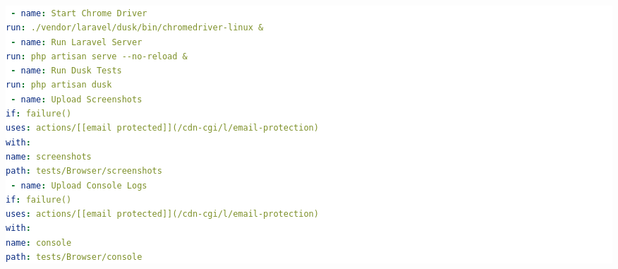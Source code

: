 ```yaml	
 - name: Start Chrome Driver
run: ./vendor/laravel/dusk/bin/chromedriver-linux &
 - name: Run Laravel Server
run: php artisan serve --no-reload &
 - name: Run Dusk Tests
run: php artisan dusk
 - name: Upload Screenshots
if: failure()
uses: actions/[[email protected]](/cdn-cgi/l/email-protection)
with:
name: screenshots
path: tests/Browser/screenshots
 - name: Upload Console Logs
if: failure()
uses: actions/[[email protected]](/cdn-cgi/l/email-protection)
with:
name: console
path: tests/Browser/console
```
